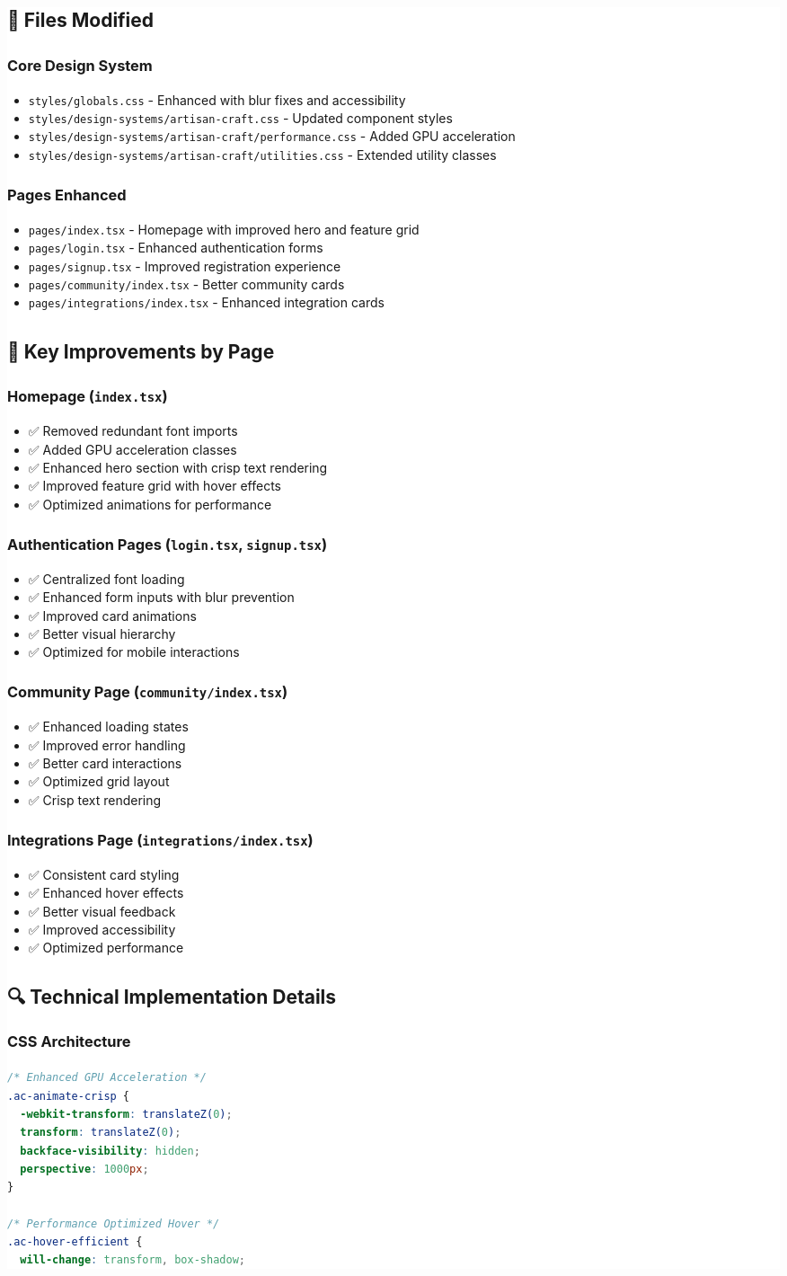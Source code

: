 ## 📁 Files Modified

### **Core Design System**
- `styles/globals.css` - Enhanced with blur fixes and accessibility
- `styles/design-systems/artisan-craft.css` - Updated component styles
- `styles/design-systems/artisan-craft/performance.css` - Added GPU acceleration
- `styles/design-systems/artisan-craft/utilities.css` - Extended utility classes

### **Pages Enhanced**
- `pages/index.tsx` - Homepage with improved hero and feature grid
- `pages/login.tsx` - Enhanced authentication forms
- `pages/signup.tsx` - Improved registration experience
- `pages/community/index.tsx` - Better community cards
- `pages/integrations/index.tsx` - Enhanced integration cards

## 🎯 Key Improvements by Page

### **Homepage (`index.tsx`)**
- ✅ Removed redundant font imports
- ✅ Added GPU acceleration classes
- ✅ Enhanced hero section with crisp text rendering
- ✅ Improved feature grid with hover effects
- ✅ Optimized animations for performance

### **Authentication Pages (`login.tsx`, `signup.tsx`)**
- ✅ Centralized font loading
- ✅ Enhanced form inputs with blur prevention
- ✅ Improved card animations
- ✅ Better visual hierarchy
- ✅ Optimized for mobile interactions

### **Community Page (`community/index.tsx`)**
- ✅ Enhanced loading states
- ✅ Improved error handling
- ✅ Better card interactions
- ✅ Optimized grid layout
- ✅ Crisp text rendering

### **Integrations Page (`integrations/index.tsx`)**
- ✅ Consistent card styling
- ✅ Enhanced hover effects
- ✅ Better visual feedback
- ✅ Improved accessibility
- ✅ Optimized performance

## 🔍 Technical Implementation Details

### **CSS Architecture**
```css
/* Enhanced GPU Acceleration */
.ac-animate-crisp {
  -webkit-transform: translateZ(0);
  transform: translateZ(0);
  backface-visibility: hidden;
  perspective: 1000px;
}

/* Performance Optimized Hover */
.ac-hover-efficient {
  will-change: transform, box-shadow;
```